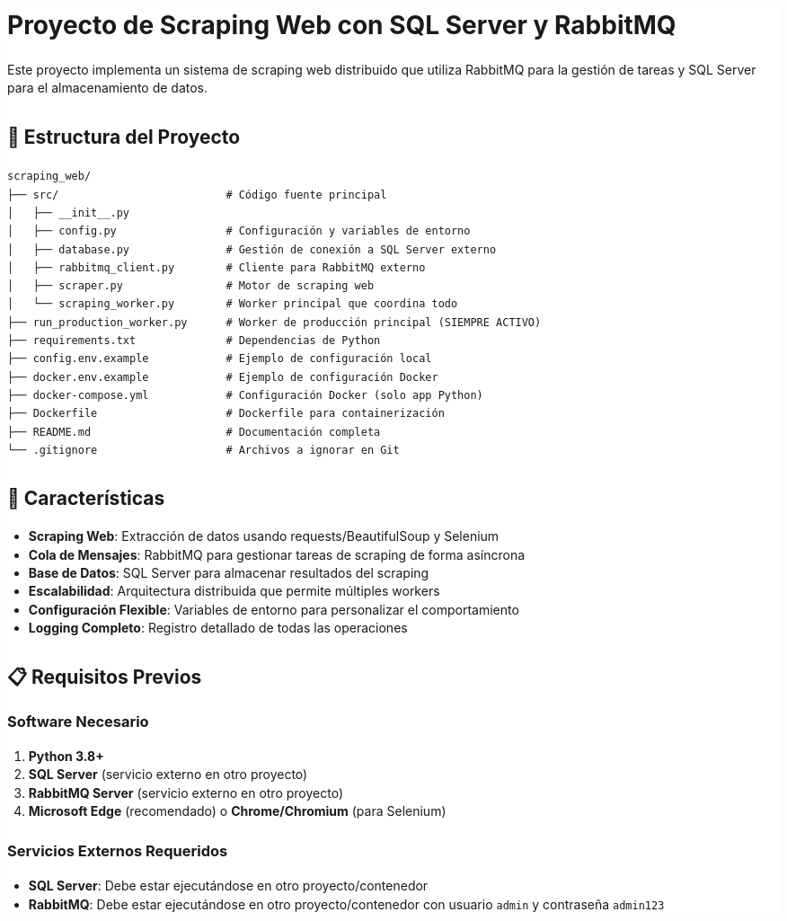 # Proyecto de Scraping Web con SQL Server y RabbitMQ

Este proyecto implementa un sistema de scraping web distribuido que utiliza RabbitMQ para la gestión de tareas y SQL Server para el almacenamiento de datos.

## 📁 Estructura del Proyecto

```
scraping_web/
├── src/                          # Código fuente principal
│   ├── __init__.py
│   ├── config.py                 # Configuración y variables de entorno
│   ├── database.py               # Gestión de conexión a SQL Server externo
│   ├── rabbitmq_client.py        # Cliente para RabbitMQ externo
│   ├── scraper.py                # Motor de scraping web
│   └── scraping_worker.py        # Worker principal que coordina todo
├── run_production_worker.py      # Worker de producción principal (SIEMPRE ACTIVO)
├── requirements.txt              # Dependencias de Python
├── config.env.example            # Ejemplo de configuración local
├── docker.env.example            # Ejemplo de configuración Docker
├── docker-compose.yml            # Configuración Docker (solo app Python)
├── Dockerfile                    # Dockerfile para containerización
├── README.md                     # Documentación completa
└── .gitignore                    # Archivos a ignorar en Git
```

## 🚀 Características

- **Scraping Web**: Extracción de datos usando requests/BeautifulSoup y Selenium
- **Cola de Mensajes**: RabbitMQ para gestionar tareas de scraping de forma asíncrona
- **Base de Datos**: SQL Server para almacenar resultados del scraping
- **Escalabilidad**: Arquitectura distribuida que permite múltiples workers
- **Configuración Flexible**: Variables de entorno para personalizar el comportamiento
- **Logging Completo**: Registro detallado de todas las operaciones

## 📋 Requisitos Previos

### Software Necesario

1. **Python 3.8+**
2. **SQL Server** (servicio externo en otro proyecto)
3. **RabbitMQ Server** (servicio externo en otro proyecto)
4. **Microsoft Edge** (recomendado) o **Chrome/Chromium** (para Selenium)

### Servicios Externos Requeridos

- **SQL Server**: Debe estar ejecutándose en otro proyecto/contenedor
- **RabbitMQ**: Debe estar ejecutándose en otro proyecto/contenedor con usuario `admin` y contraseña `admin123`
